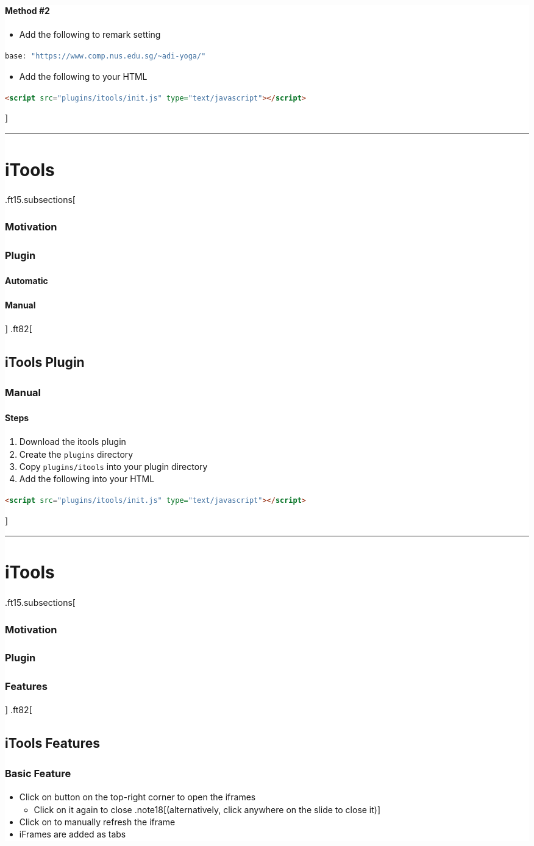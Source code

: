 #### Method #2
- Add the following to remark setting
```js
base: "https://www.comp.nus.edu.sg/~adi-yoga/"
```
- Add the following to your HTML
```html
<script src="plugins/itools/init.js" type="text/javascript"></script>
```
]

---

# iTools

.ft15.subsections[
### Motivation
### Plugin
#### Automatic
#### Manual
]
.ft82[
## iTools Plugin
### Manual
#### Steps
1. Download the itools plugin
2. Create the `plugins` directory
3. Copy `plugins/itools` into your plugin directory
4. Add the following into your HTML
```html
<script src="plugins/itools/init.js" type="text/javascript"></script>
```
]

---

# iTools

.ft15.subsections[
### Motivation
### Plugin
### Features
]
.ft82[
## iTools Features
### Basic Feature
- Click on <i class="fa-solid fa-toolbox"></i> button on the top-right corner to open the iframes
    - Click on it again to close .note18[(alternatively, click anywhere on the slide to close it)]
- Click on <i class="fa-solid fa-repeat"></i> to manually refresh the iframe
- iFrames are added as tabs
